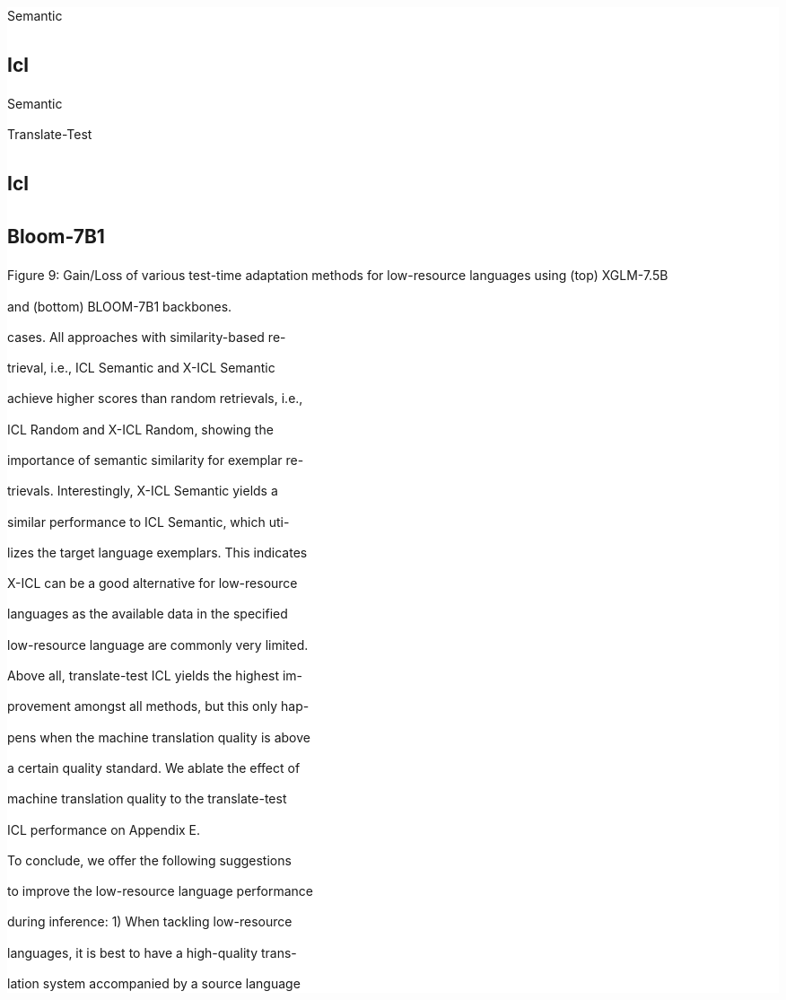 Semantic

## Icl

Semantic

Translate-Test

## Icl

## Bloom-7B1

Figure 9: Gain/Loss of various test-time adaptation methods for low-resource languages using (top) XGLM-7.5B

and (bottom) BLOOM-7B1 backbones.

cases. All approaches with similarity-based re-

trieval, i.e., ICL Semantic and X-ICL Semantic

achieve higher scores than random retrievals, i.e.,

ICL Random and X-ICL Random, showing the

importance of semantic similarity for exemplar re-

trievals. Interestingly, X-ICL Semantic yields a

similar performance to ICL Semantic, which uti-

lizes the target language exemplars. This indicates

X-ICL can be a good alternative for low-resource

languages as the available data in the specified

low-resource language are commonly very limited.

Above all, translate-test ICL yields the highest im-

provement amongst all methods, but this only hap-

pens when the machine translation quality is above

a certain quality standard. We ablate the effect of

machine translation quality to the translate-test

ICL performance on Appendix E.

To conclude, we offer the following suggestions

to improve the low-resource language performance

during inference: 1) When tackling low-resource

languages, it is best to have a high-quality trans-

lation system accompanied by a source language
